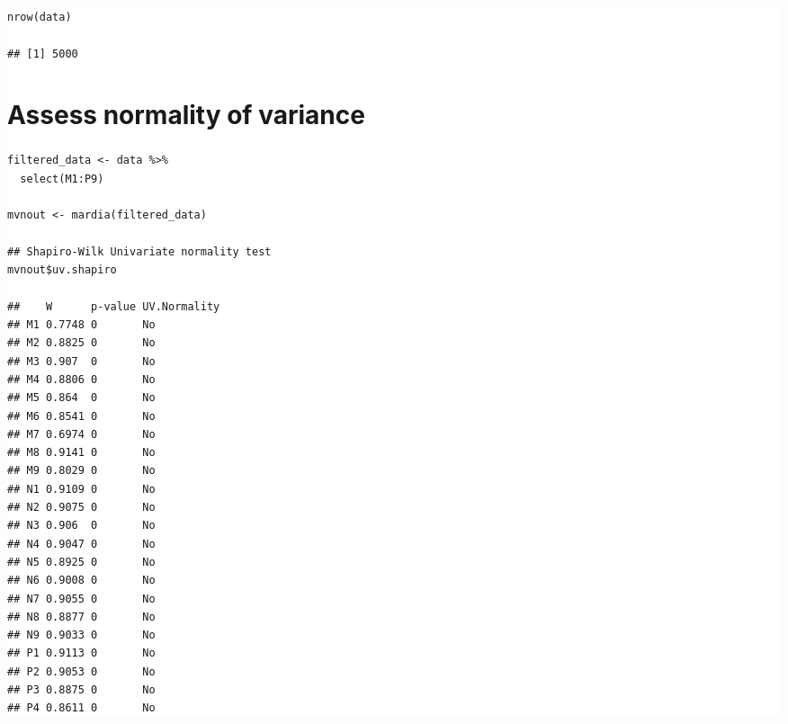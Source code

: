     nrow(data)

    ## [1] 5000

# Assess normality of variance

    filtered_data <- data %>%
      select(M1:P9)

    mvnout <- mardia(filtered_data)

    ## Shapiro-Wilk Univariate normality test
    mvnout$uv.shapiro

    ##    W      p-value UV.Normality
    ## M1 0.7748 0       No          
    ## M2 0.8825 0       No          
    ## M3 0.907  0       No          
    ## M4 0.8806 0       No          
    ## M5 0.864  0       No          
    ## M6 0.8541 0       No          
    ## M7 0.6974 0       No          
    ## M8 0.9141 0       No          
    ## M9 0.8029 0       No          
    ## N1 0.9109 0       No          
    ## N2 0.9075 0       No          
    ## N3 0.906  0       No          
    ## N4 0.9047 0       No          
    ## N5 0.8925 0       No          
    ## N6 0.9008 0       No          
    ## N7 0.9055 0       No          
    ## N8 0.8877 0       No          
    ## N9 0.9033 0       No          
    ## P1 0.9113 0       No          
    ## P2 0.9053 0       No          
    ## P3 0.8875 0       No          
    ## P4 0.8611 0       No          